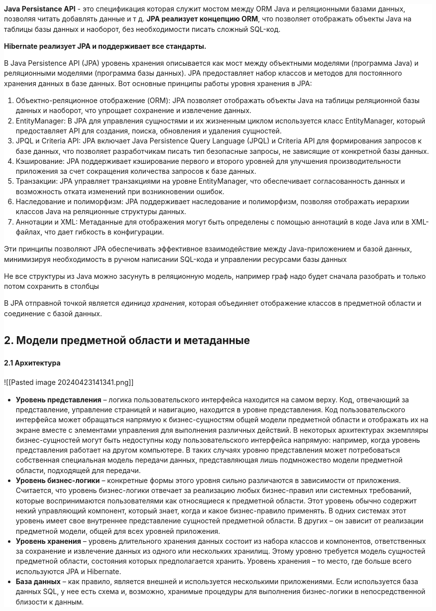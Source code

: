 **Java Persistance API** - это спецификация которая служит мостом между ORM Java и реляционными базами данных, позволяя читать добавлять данные и т д. 
**JPA реализует концепцию ORM**, что позволяет отображать объекты Java на таблицы базы данных и наоборот, без необходимости писать сложный SQL-код.

**Hibernate реализует JPA и поддерживает все стандарты.**

В Java Persistence API (JPA) уровень хранения описывается как мост между объектными моделями (программа Java) и реляционными моделями (программа базы данных). JPA предоставляет набор классов и методов для постоянного хранения данных в базе данных. Вот основные принципы работы уровня хранения в JPA:

1. Объектно-реляционное отображение (ORM): JPA позволяет отображать объекты Java на таблицы реляционной базы данных и наоборот, что упрощает сохранение и извлечение данных.
2. EntityManager: В JPA для управления сущностями и их жизненным циклом используется класс EntityManager, который предоставляет API для создания, поиска, обновления и удаления сущностей.
3. JPQL и Criteria API: JPA включает Java Persistence Query Language (JPQL) и Criteria API для формирования запросов к базе данных, что позволяет разработчикам писать тип безопасные запросы, не зависящие от конкретной базы данных.
4. Кэширование: JPA поддерживает кэширование первого и второго уровней для улучшения производительности приложения за счет сокращения количества запросов к базе данных.
5. Транзакции: JPA управляет транзакциями на уровне EntityManager, что обеспечивает согласованность данных и возможность отката изменений при возникновении ошибок.
6. Наследование и полиморфизм: JPA поддерживает наследование и полиморфизм, позволяя отображать иерархии классов Java на реляционные структуры данных.
7. Аннотации и XML: Метаданные для отображения могут быть определены с помощью аннотаций в коде Java или в XML-файлах, что дает гибкость в конфигурации.

Эти принципы позволяют JPA обеспечивать эффективное взаимодействие между Java-приложением и базой данных, минимизируя необходимость в ручном написании SQL-кода и управлении ресурсами базы данных

Не все структуры из Java можно засунуть в реляционную модель, например граф надо будет сначала разобрать и только потом сохранить в столбцы  

В JPA отправной точкой является *единица хранения*, которая объединяет отображение классов в предметной области и соединение с базой данных.
## 2. Модели предметной области и метаданные 

#### 2.1 Архитектура

![[Pasted image 20240423141341.png]]

* **Уровень представления** – логика пользовательского интерфейса находится на самом верху. Код, отвечающий за представление, управление страницей и навигацию, находится в уровне представления. Код пользовательского интерфейса может обращаться напрямую к бизнес-сущностям общей модели предметной области и отображать их на экране вместе с элементами управления для выполнения различных действий. В некоторых архитектурах экземпляры бизнес-сущностей могут быть недоступны коду пользовательского интерфейса напрямую: например, когда уровень представления работает на другом компьютере. В таких случаях уровню представления может потребоваться собственная специальная модель передачи данных, представляющая лишь подмножество модели предметной области, подходящей для передачи.
* **Уровень бизнес-логики** – конкретные формы этого уровня сильно различаются в зависимости от приложения. Считается, что уровень бизнес-логики отвечает за реализацию любых бизнес-правил или системных требований, которые воспринимаются пользователями как относящиеся к предметной области. Этот уровень обычно содержит некий управляющий компонент, который знает, когда и какое бизнес-правило применять. В одних системах этот уровень имеет свое внутреннее представление сущностей предметной области. В других – он зависит от реализации предметной модели, общей для всех уровней приложения.
* **Уровень хранения** – уровень длительного хранения данных состоит из набора классов и компонентов, ответственных за сохранение и извлечение данных из одного или нескольких хранилищ. Этому уровню требуется модель сущностей предметной области, состояния которых предполагается хранить. Уровень хранения – то место, где больше всего используются JPA и Hibernate.
* **База данных** – как правило, является внешней и используется несколькими приложениями. Если используется база данных SQL, у нее есть схема и, возможно, хранимые процедуры для выполнения бизнес-логики в непосредственной близости к данным.
